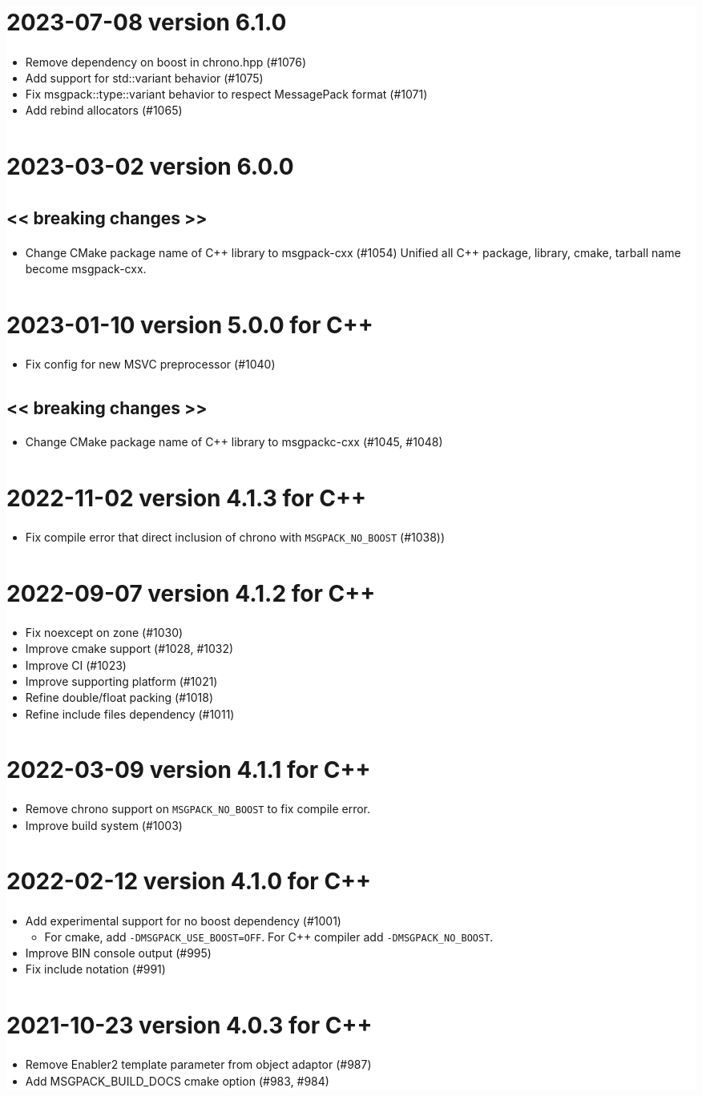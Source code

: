 # 2023-07-08 version 6.1.0
  * Remove dependency on boost in chrono.hpp (#1076)
  * Add support for std::variant behavior (#1075)
  * Fix msgpack::type::variant behavior to respect MessagePack format (#1071)
  * Add rebind allocators (#1065)

# 2023-03-02 version 6.0.0
## << breaking changes >>
  * Change CMake package name of C++ library to msgpack-cxx (#1054)
    Unified all C++ package, library, cmake, tarball name become msgpack-cxx.

# 2023-01-10 version 5.0.0 for C++
 * Fix config for new MSVC preprocessor (#1040)
## << breaking changes >>
 * Change CMake package name of C++ library to msgpackc-cxx (#1045, #1048)

# 2022-11-02 version 4.1.3 for C++
  * Fix compile error that direct inclusion of chrono with `MSGPACK_NO_BOOST` (#1038))

# 2022-09-07 version 4.1.2 for C++
  * Fix noexcept on zone (#1030)
  * Improve cmake support (#1028, #1032)
  * Improve CI (#1023)
  * Improve supporting platform (#1021)
  * Refine double/float packing (#1018)
  * Refine include files dependency (#1011)

# 2022-03-09 version 4.1.1 for C++
  * Remove chrono support on `MSGPACK_NO_BOOST` to fix  compile error.
  * Improve build system (#1003)

# 2022-02-12 version 4.1.0 for C++
  * Add experimental support for no boost dependency (#1001)
    * For cmake, add `-DMSGPACK_USE_BOOST=OFF`. For C++ compiler add `-DMSGPACK_NO_BOOST`.
  * Improve BIN console output (#995)
  * Fix include notation (#991)

# 2021-10-23 version 4.0.3 for C++
  * Remove Enabler2 template parameter from object adaptor (#987)
  * Add MSGPACK_BUILD_DOCS cmake option (#983, #984)
